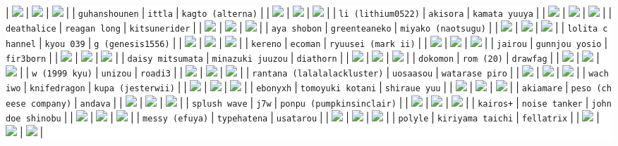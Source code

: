 | ![](https://files.catbox.moe/r77ztm.jpg) | ![](https://files.catbox.moe/9f40qf.jpg) | ![](https://files.catbox.moe/qe6u7n.jpg) |
| `guhanshounen` | `ittla` | `kagto (alterna)` |
| ![](https://files.catbox.moe/vykiir.jpg) | ![](https://files.catbox.moe/23dy0j.jpg) | ![](https://files.catbox.moe/042udd.jpg) |
| `li (lithium0522)` | `akisora` | `kamata yuuya` |
| ![](https://files.catbox.moe/th4c2c.jpg) | ![](https://files.catbox.moe/2jq9g3.jpg) | ![](https://files.catbox.moe/7d3ux0.jpg) |
| `deathalice` | `reagan long` | `kitsunerider` |
| ![](https://files.catbox.moe/re5ef7.jpg) | ![](https://files.catbox.moe/tq3ha7.jpg) | ![](https://files.catbox.moe/07ghhx.jpg) |
| `aya shobon` | `greenteaneko` | `miyako (naotsugu)` |
| ![](https://files.catbox.moe/zu4gqe.jpg) | ![](https://files.catbox.moe/4q4szb.jpg) | ![](https://files.catbox.moe/kcw632.jpg) |
| `lolita channel` | `kyou 039` | `g (genesis1556)` |
| ![](https://files.catbox.moe/4h245x.jpg) | ![](https://files.catbox.moe/sbsnxw.jpg) | ![](https://files.catbox.moe/6stfcu.jpg) |
| `kereno` | `ecoman` | `ryuusei (mark ii)` |
| ![](https://files.catbox.moe/4hz0el.jpg) | ![](https://files.catbox.moe/3j8mj1.jpg) | ![](https://files.catbox.moe/tuf8ln.jpg) |
| `jairou` | `gunnjou yosio` | `fir3born` |
| ![](https://files.catbox.moe/a830k2.jpg) | ![](https://files.catbox.moe/trg7ur.jpg) | ![](https://files.catbox.moe/1y597r.jpg) |
| `daisy mitsumata` | `minazuki juuzou` | `diathorn` |
| ![](https://files.catbox.moe/qp64k2.jpg) | ![](https://files.catbox.moe/0vgcc8.jpg) | ![](https://files.catbox.moe/aqxa13.jpg) |
| `dokomon` | `rom (20)` | `drawfag` |
| ![](https://files.catbox.moe/16okeb.jpg) | ![](https://files.catbox.moe/x70knw.jpg) | ![](https://files.catbox.moe/vecj39.jpg) |
| `w (1999 kyu)` | `unizou` | `roadi3` |
| ![](https://files.catbox.moe/0ec24n.jpg) | ![](https://files.catbox.moe/xph8de.jpg) | ![](https://files.catbox.moe/sf7kdk.jpg) |
| `rantana (lalalalackluster)` | `uosaasou` | `watarase piro` |
| ![](https://files.catbox.moe/lpb508.jpg) | ![](https://files.catbox.moe/uo4595.jpg) | ![](https://files.catbox.moe/edxk2a.jpg) |
| `wachiwo` | `knifedragon` | `kupa (jesterwii)` |
| ![](https://files.catbox.moe/yu3398.jpg) | ![](https://files.catbox.moe/t0nylw.jpg) | ![](https://files.catbox.moe/1gccmz.jpg) |
| `ebonyxh` | `tomoyuki kotani` | `shiraue yuu` |
| ![](https://files.catbox.moe/54w75s.jpg) | ![](https://files.catbox.moe/iyh92v.jpg) | ![](https://files.catbox.moe/kkh89z.jpg) |
| `akiamare` | `peso (cheese company)` | `andava` |
| ![](https://files.catbox.moe/mooavq.jpg) | ![](https://files.catbox.moe/hfhjox.jpg) | ![](https://files.catbox.moe/fq6e2e.jpg) |
| `splush wave` | `j7w` | `ponpu (pumpkinsinclair)` |
| ![](https://files.catbox.moe/zp1uei.jpg) | ![](https://files.catbox.moe/0g1dlf.jpg) | ![](https://files.catbox.moe/1o4630.jpg) |
| `kairos+` | `noise tanker` | `john doe shinobu` |
| ![](https://files.catbox.moe/g06evz.jpg) | ![](https://files.catbox.moe/ecwumu.jpg) | ![](https://files.catbox.moe/pqy2gs.jpg) |
| `messy (efuya)` | `typehatena` | `usatarou` |
| ![](https://files.catbox.moe/5v8mq7.jpg) | ![](https://files.catbox.moe/9qw93z.jpg) | ![](https://files.catbox.moe/014i7d.jpg) |
| `polyle` | `kiriyama taichi` | `fellatrix` |
| ![](https://files.catbox.moe/wp0u7u.jpg) | ![](https://files.catbox.moe/y3oiap.jpg) | ![](https://files.catbox.moe/w0z2fu.jpg) |